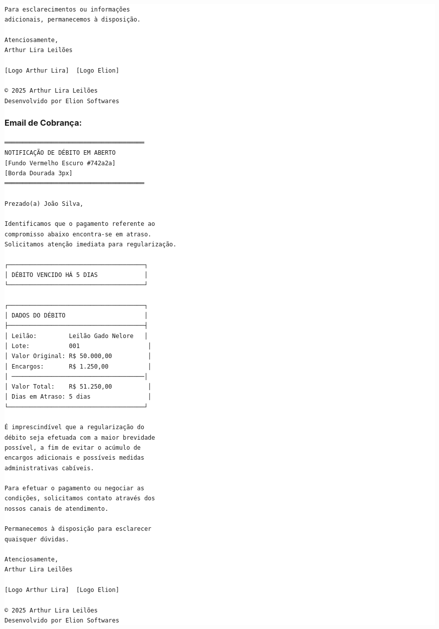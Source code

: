 ```
Para esclarecimentos ou informações 
adicionais, permanecemos à disposição.

Atenciosamente,
Arthur Lira Leilões

[Logo Arthur Lira]  [Logo Elion]

© 2025 Arthur Lira Leilões
Desenvolvido por Elion Softwares
```

### Email de Cobrança:
```
═══════════════════════════════════════
NOTIFICAÇÃO DE DÉBITO EM ABERTO
[Fundo Vermelho Escuro #742a2a]
[Borda Dourada 3px]
═══════════════════════════════════════

Prezado(a) João Silva,

Identificamos que o pagamento referente ao 
compromisso abaixo encontra-se em atraso. 
Solicitamos atenção imediata para regularização.

┌──────────────────────────────────────┐
│ DÉBITO VENCIDO HÁ 5 DIAS             │
└──────────────────────────────────────┘

┌──────────────────────────────────────┐
│ DADOS DO DÉBITO                      │
├──────────────────────────────────────┤
│ Leilão:         Leilão Gado Nelore   │
│ Lote:           001                   │
│ Valor Original: R$ 50.000,00          │
│ Encargos:       R$ 1.250,00           │
│ ─────────────────────────────────────│
│ Valor Total:    R$ 51.250,00          │
│ Dias em Atraso: 5 dias                │
└──────────────────────────────────────┘

É imprescindível que a regularização do 
débito seja efetuada com a maior brevidade 
possível, a fim de evitar o acúmulo de 
encargos adicionais e possíveis medidas 
administrativas cabíveis.

Para efetuar o pagamento ou negociar as 
condições, solicitamos contato através dos 
nossos canais de atendimento.

Permanecemos à disposição para esclarecer 
quaisquer dúvidas.

Atenciosamente,
Arthur Lira Leilões

[Logo Arthur Lira]  [Logo Elion]

© 2025 Arthur Lira Leilões
Desenvolvido por Elion Softwares
```
